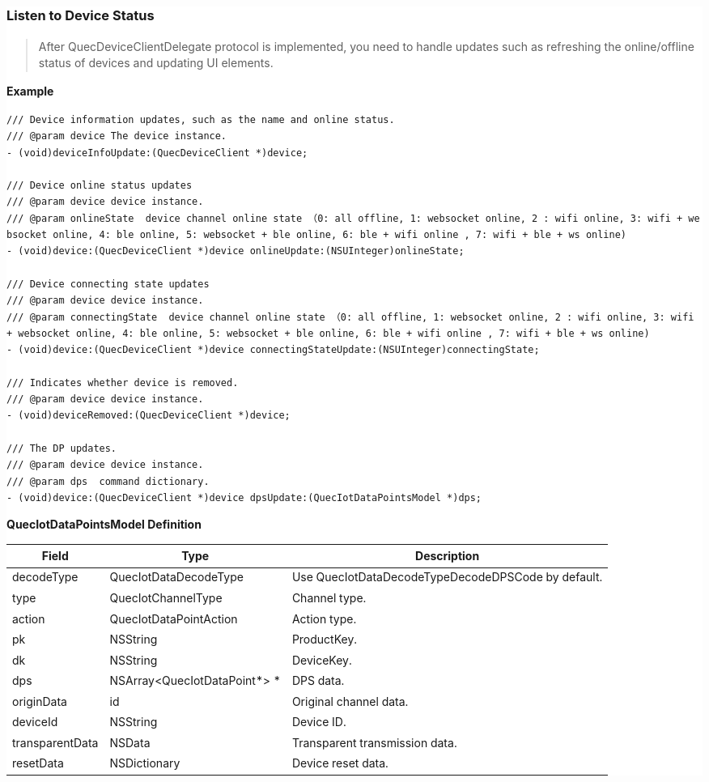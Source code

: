 ### Listen to Device Status

>After QuecDeviceClientDelegate protocol is implemented, you need to handle updates such as refreshing the online/offline status of devices and updating UI elements.

**Example**

```objc
/// Device information updates, such as the name and online status.
/// @param device The device instance.
- (void)deviceInfoUpdate:(QuecDeviceClient *)device;

/// Device online status updates
/// @param device device instance.
/// @param onlineState  device channel online state （0: all offline, 1: websocket online, 2 : wifi online, 3: wifi + websocket online, 4: ble online, 5: websocket + ble online, 6: ble + wifi online , 7: wifi + ble + ws online)
- (void)device:(QuecDeviceClient *)device onlineUpdate:(NSUInteger)onlineState;

/// Device connecting state updates
/// @param device device instance.
/// @param connectingState  device channel online state （0: all offline, 1: websocket online, 2 : wifi online, 3: wifi + websocket online, 4: ble online, 5: websocket + ble online, 6: ble + wifi online , 7: wifi + ble + ws online)
- (void)device:(QuecDeviceClient *)device connectingStateUpdate:(NSUInteger)connectingState;

/// Indicates whether device is removed.
/// @param device device instance.
- (void)deviceRemoved:(QuecDeviceClient *)device;

/// The DP updates.
/// @param device device instance.
/// @param dps  command dictionary.
- (void)device:(QuecDeviceClient *)device dpsUpdate:(QuecIotDataPointsModel *)dps;
```

**QuecIotDataPointsModel Definition**

| Field     | Type               | Description |
|-----------|--------------------|---------|
| decodeType       | QuecIotDataDecodeType             | Use QuecIotDataDecodeTypeDecodeDPSCode by default. |
| type  | QuecIotChannelType            | Channel type. |
| action | QuecIotDataPointAction | Action type. |
| pk | NSString | ProductKey. |
| dk | NSString | DeviceKey. |
| dps | NSArray<QuecIotDataPoint*> * | DPS data. |
| originData | id | Original channel data. |
| deviceId | NSString | Device ID. |
| transparentData | NSData | Transparent transmission data. |
| resetData | NSDictionary | Device reset data. |
